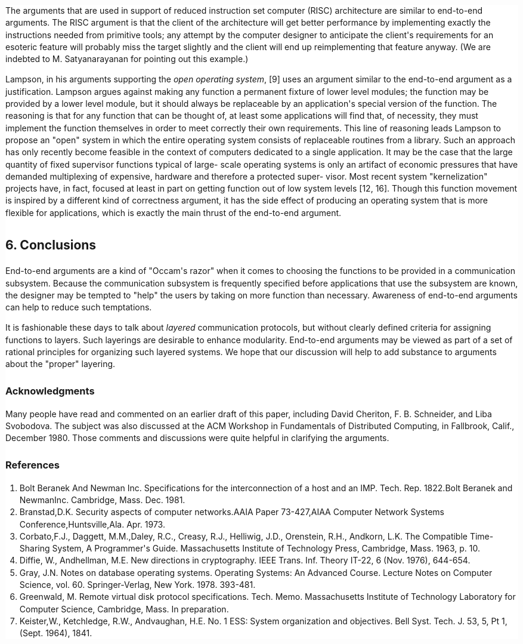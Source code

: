 The arguments that are used in support of reduced instruction set computer (RISC) architecture are similar to end-to-end arguments. The RISC argument is that the client of the architecture will get better performance by implementing exactly the instructions needed from primitive tools; any attempt by the computer designer to anticipate the client's requirements for an esoteric feature will probably miss the target slightly and the client will end up reimplementing that feature anyway. (We are indebted to M. Satyanarayanan for pointing out this example.)

Lampson, in his arguments supporting the *open operating system*, [9] uses an argument similar to the end-to-end argument as a justification. Lampson argues against making any function a permanent fixture of lower level modules; the function may be provided by a lower level module, but it should always be replaceable by an application's special version of the function. The reasoning is that for any function that can be thought of, at least some applications will find that, of necessity, they must implement the function themselves in order to meet correctly their own requirements. This line of reasoning leads Lampson to propose an "open" system in which the entire operating system consists of replaceable routines from a library. Such an approach has only recently become feasible in the context of computers dedicated to a single application. It may be the case that the large quantity of fixed supervisor functions typical of large- scale operating systems is only an artifact of economic pressures that have demanded multiplexing of expensive, hardware and therefore a protected super- visor. Most recent system "kernelization" projects have, in fact, focused at least in part on getting function out of low system levels [12, 16]. Though this function movement is inspired by a different kind of correctness argument, it has the side effect of producing an operating system that is more flexible for applications, which is exactly the main thrust of the end-to-end argument.

## 6. Conclusions

End-to-end arguments are a kind of "Occam's razor" when it comes to choosing the functions to be provided in a communication subsystem. Because the communication subsystem is frequently specified before applications that use the subsystem are known, the designer may be tempted to "help" the users by taking on more function than necessary. Awareness of end-to-end arguments can help to reduce such temptations.

It is fashionable these days to talk about *layered* communication protocols, but without clearly defined criteria for assigning functions to layers. Such layerings are desirable to enhance modularity. End-to-end arguments may be viewed as part of a set of rational principles for organizing such layered systems. We hope that our discussion will help to add substance to arguments about the "proper" layering.

<div class="small">

### Acknowledgments

Many people have read and commented on an earlier draft of this paper, including David Cheriton, F. B. Schneider, and Liba Svobodova. The subject was also discussed at the ACM Workshop in Fundamentals of Distributed Computing, in Fallbrook, Calif., December 1980. Those comments and discussions were quite helpful in clarifying the arguments.


### References

1. Bolt Beranek And Newman Inc. Specifications for the interconnection of a host and an IMP. Tech. Rep. 1822.Bolt Beranek and NewmanInc. Cambridge, Mass. Dec. 1981.
2. Branstad,D.K. Security aspects of computer networks.AAIA Paper 73-427,AIAA Computer Network Systems Conference,Huntsville,Ala. Apr. 1973.
3. Corbato,F.J., Daggett, M.M.,Daley, R.C., Creasy, R.J., Helliwig, J.D., Orenstein, R.H., Andkorn, L.K. The Compatible Time-Sharing System, A Programmer's Guide. Massachusetts Institute of Technology Press, Cambridge, Mass. 1963, p. 10.
4. Diffie, W., Andhellman, M.E. New directions in cryptography. IEEE Trans. Inf. Theory IT-22, 6 (Nov. 1976), 644-654.
5. Gray, J.N. Notes on database operating systems. Operating Systems: An Advanced Course. Lecture Notes on Computer Science, vol. 60. Springer-Verlag, New York. 1978. 393-481.
6. Greenwald, M. Remote virtual disk protocol specifications. Tech. Memo. Massachusetts Institute of Technology Laboratory for Computer Science, Cambridge, Mass. In preparation.
7. Keister,W., Ketchledge, R.W., Andvaughan, H.E. No. 1 ESS: System organization and objectives. Bell Syst. Tech. J. 53, 5, Pt 1, (Sept. 1964), 1841.